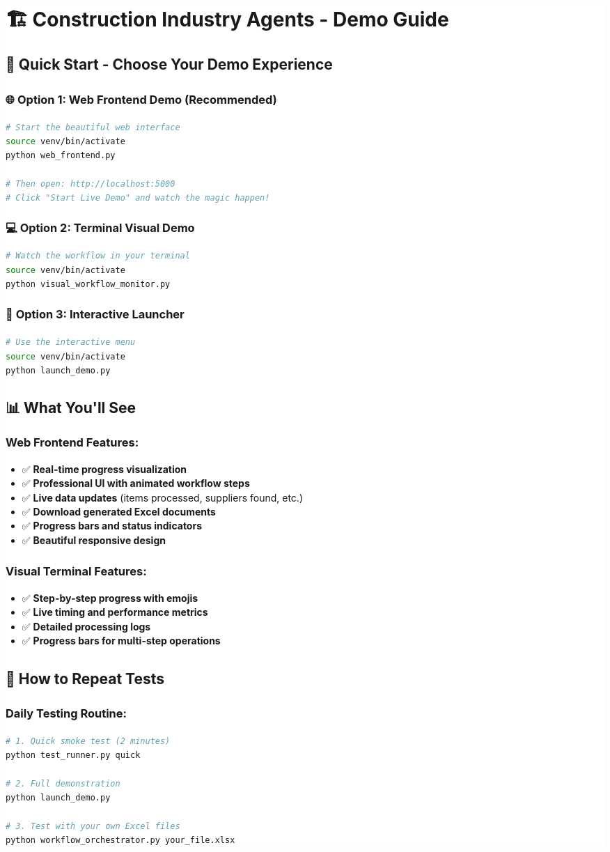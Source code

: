 # 🏗️ Construction Industry Agents - Demo Guide

## 🎯 Quick Start - Choose Your Demo Experience

### 🌐 **Option 1: Web Frontend Demo (Recommended)**
```bash
# Start the beautiful web interface
source venv/bin/activate
python web_frontend.py

# Then open: http://localhost:5000
# Click "Start Live Demo" and watch the magic happen!
```

### 💻 **Option 2: Terminal Visual Demo**
```bash
# Watch the workflow in your terminal
source venv/bin/activate
python visual_workflow_monitor.py
```

### 🚀 **Option 3: Interactive Launcher**
```bash
# Use the interactive menu
source venv/bin/activate
python launch_demo.py
```

## 📊 What You'll See

### **Web Frontend Features:**
- ✅ **Real-time progress visualization**
- ✅ **Professional UI with animated workflow steps**
- ✅ **Live data updates** (items processed, suppliers found, etc.)
- ✅ **Download generated Excel documents**
- ✅ **Progress bars and status indicators**
- ✅ **Beautiful responsive design**

### **Visual Terminal Features:**
- ✅ **Step-by-step progress with emojis**
- ✅ **Live timing and performance metrics**
- ✅ **Detailed processing logs**
- ✅ **Progress bars for multi-step operations**

## 🔄 How to Repeat Tests

### **Daily Testing Routine:**
```bash
# 1. Quick smoke test (2 minutes)
python test_runner.py quick

# 2. Full demonstration
python launch_demo.py

# 3. Test with your own Excel files
python workflow_orchestrator.py your_file.xlsx
```
